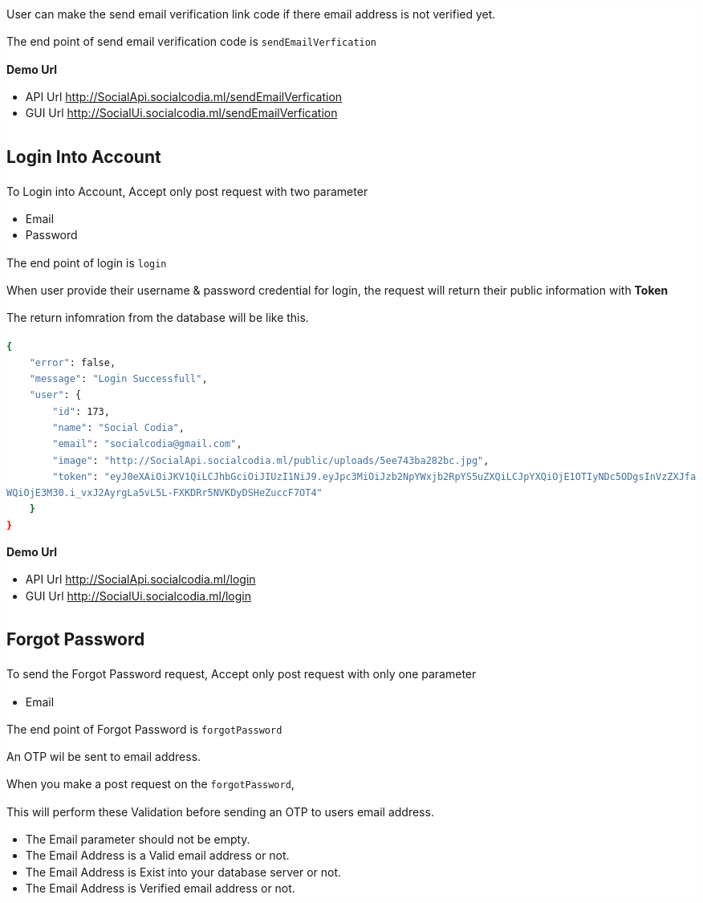 User can make the send email verification link code if there email address is not verified yet.

The end point of send email verification code is `sendEmailVerfication`

<b>Demo Url</b>
* API Url <a href="http://SocialApi.socialcodia.ml/sendEmailVerfication">http://SocialApi.socialcodia.ml/sendEmailVerfication</a>
* GUI Url <a href="http://SocialUi.socialcodia.ml/sendEmailVerfication">http://SocialUi.socialcodia.ml/sendEmailVerfication</a>


## Login Into Account

To Login into Account, Accept only post request with two parameter
* Email
* Password

The end point of login is `login`

When user provide their username & password credential for login, the request will return their public information with **Token**

The return infomration from the database will be like this.

```bash
{
    "error": false,
    "message": "Login Successfull",
    "user": {
        "id": 173,
        "name": "Social Codia",
        "email": "socialcodia@gmail.com",
        "image": "http://SocialApi.socialcodia.ml/public/uploads/5ee743ba282bc.jpg",
        "token": "eyJ0eXAiOiJKV1QiLCJhbGciOiJIUzI1NiJ9.eyJpc3MiOiJzb2NpYWxjb2RpYS5uZXQiLCJpYXQiOjE1OTIyNDc5ODgsInVzZXJfaWQiOjE3M30.i_vxJ2AyrgLa5vL5L-FXKDRr5NVKDyDSHeZuccF7OT4"
    }
}
```

<b>Demo Url</b> 
* API Url <a href="http://SocialApi.socialcodia.ml/login">http://SocialApi.socialcodia.ml/login</a>
* GUI Url <a href="http://SocialUi.socialcodia.ml/login">http://SocialUi.socialcodia.ml/login</a>

## Forgot Password

To send the Forgot Password request, Accept only post request with only one parameter
* Email

The end point of Forgot Password is `forgotPassword`

An OTP wil be sent to email address.

When you make a post request on the `forgotPassword`, 

This will perform these Validation before sending an OTP to users email address.

* The Email parameter should not be empty.
* The Email Address is a Valid email address or not.
* The Email Address is Exist into your database server or not.
* The Email Address is Verified email address or not.
